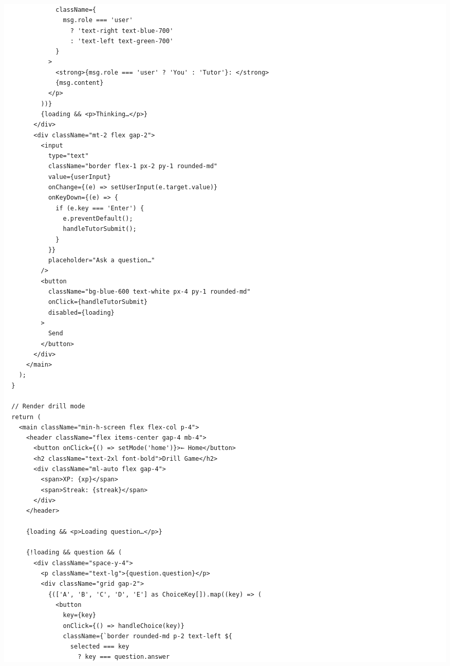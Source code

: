 ```tsx
              className={
                msg.role === 'user'
                  ? 'text-right text-blue-700'
                  : 'text-left text-green-700'
              }
            >
              <strong>{msg.role === 'user' ? 'You' : 'Tutor'}: </strong>
              {msg.content}
            </p>
          ))}
          {loading && <p>Thinking…</p>}
        </div>
        <div className="mt-2 flex gap-2">
          <input
            type="text"
            className="border flex-1 px-2 py-1 rounded-md"
            value={userInput}
            onChange={(e) => setUserInput(e.target.value)}
            onKeyDown={(e) => {
              if (e.key === 'Enter') {
                e.preventDefault();
                handleTutorSubmit();
              }
            }}
            placeholder="Ask a question…"
          />
          <button
            className="bg-blue-600 text-white px-4 py-1 rounded-md"
            onClick={handleTutorSubmit}
            disabled={loading}
          >
            Send
          </button>
        </div>
      </main>
    );
  }

  // Render drill mode
  return (
    <main className="min-h-screen flex flex-col p-4">
      <header className="flex items-center gap-4 mb-4">
        <button onClick={() => setMode('home')}>← Home</button>
        <h2 className="text-2xl font-bold">Drill Game</h2>
        <div className="ml-auto flex gap-4">
          <span>XP: {xp}</span>
          <span>Streak: {streak}</span>
        </div>
      </header>

      {loading && <p>Loading question…</p>}

      {!loading && question && (
        <div className="space-y-4">
          <p className="text-lg">{question.question}</p>
          <div className="grid gap-2">
            {(['A', 'B', 'C', 'D', 'E'] as ChoiceKey[]).map((key) => (
              <button
                key={key}
                onClick={() => handleChoice(key)}
                className={`border rounded-md p-2 text-left ${
                  selected === key
                    ? key === question.answer
```